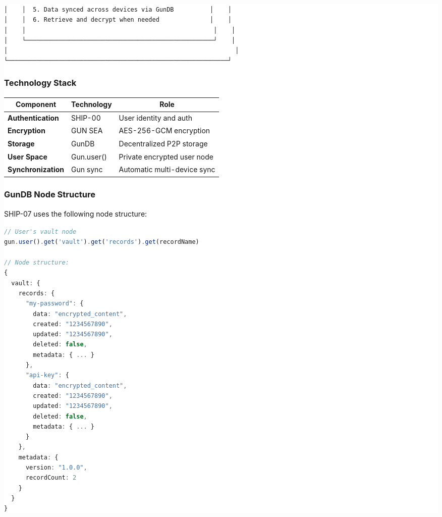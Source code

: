 ```
│    │  5. Data synced across devices via GunDB          │    │
│    │  6. Retrieve and decrypt when needed              │    │
│    │                                                    │    │
│    └────────────────────────────────────────────────────┘    │
│                                                               │
└─────────────────────────────────────────────────────────────┘
```

### Technology Stack

| Component          | Technology  | Role                              |
| ------------------ | ----------- | --------------------------------- |
| **Authentication** | SHIP-00     | User identity and auth            |
| **Encryption**     | GUN SEA     | AES-256-GCM encryption            |
| **Storage**        | GunDB       | Decentralized P2P storage         |
| **User Space**     | Gun.user()  | Private encrypted user node       |
| **Synchronization**| Gun sync    | Automatic multi-device sync       |

### GunDB Node Structure

SHIP-07 uses the following node structure:

```typescript
// User's vault node
gun.user().get('vault').get('records').get(recordName)

// Node structure:
{
  vault: {
    records: {
      "my-password": {
        data: "encrypted_content",
        created: "1234567890",
        updated: "1234567890",
        deleted: false,
        metadata: { ... }
      },
      "api-key": {
        data: "encrypted_content",
        created: "1234567890",
        updated: "1234567890",
        deleted: false,
        metadata: { ... }
      }
    },
    metadata: {
      version: "1.0.0",
      recordCount: 2
    }
  }
}
```
